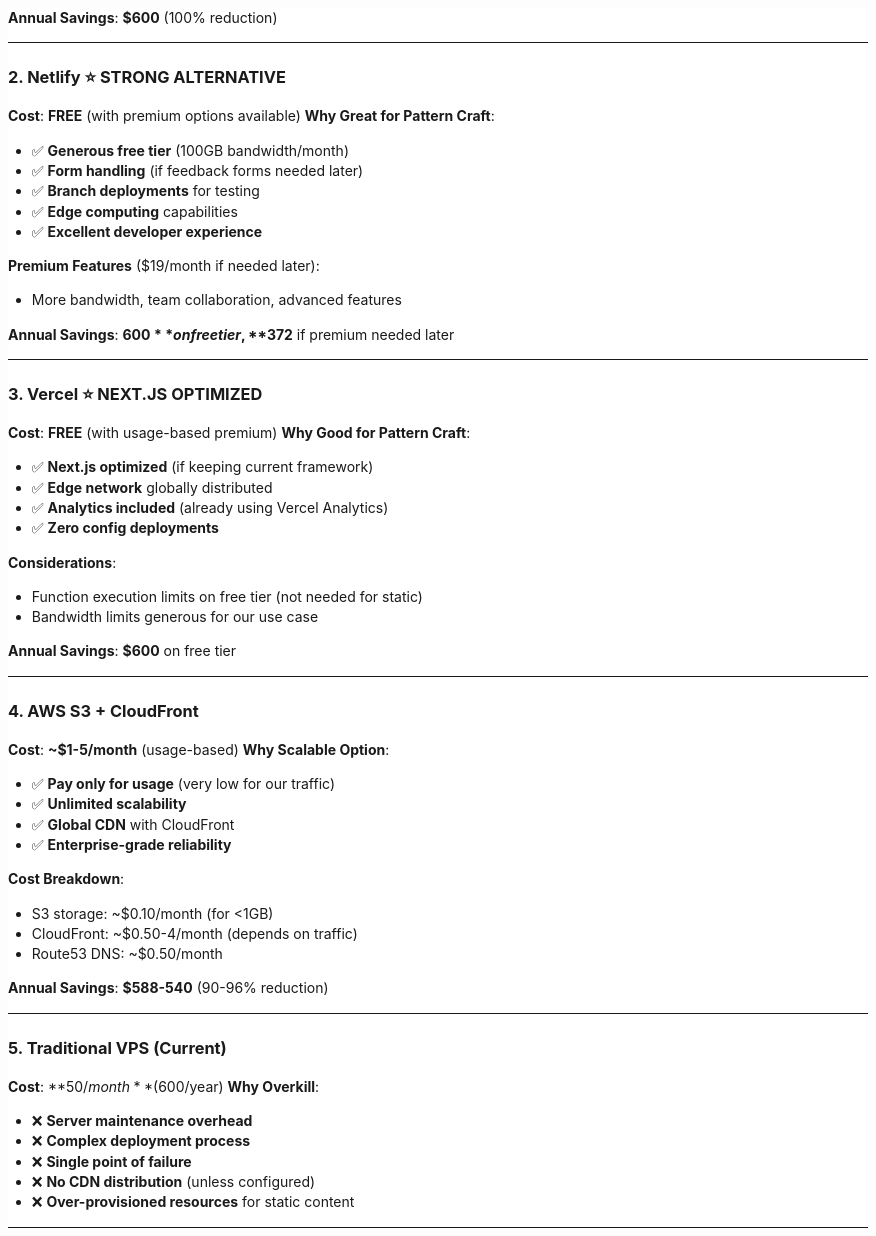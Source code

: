 **Annual Savings**: **$600** (100% reduction)

---

### 2. Netlify ⭐ STRONG ALTERNATIVE
**Cost**: **FREE** (with premium options available)
**Why Great for Pattern Craft**:
- ✅ **Generous free tier** (100GB bandwidth/month)
- ✅ **Form handling** (if feedback forms needed later)
- ✅ **Branch deployments** for testing
- ✅ **Edge computing** capabilities
- ✅ **Excellent developer experience**

**Premium Features** ($19/month if needed later):
- More bandwidth, team collaboration, advanced features

**Annual Savings**: **$600** on free tier, **$372** if premium needed later

---

### 3. Vercel ⭐ NEXT.JS OPTIMIZED
**Cost**: **FREE** (with usage-based premium)
**Why Good for Pattern Craft**:
- ✅ **Next.js optimized** (if keeping current framework)
- ✅ **Edge network** globally distributed
- ✅ **Analytics included** (already using Vercel Analytics)
- ✅ **Zero config deployments**

**Considerations**:
- Function execution limits on free tier (not needed for static)
- Bandwidth limits generous for our use case

**Annual Savings**: **$600** on free tier

---

### 4. AWS S3 + CloudFront
**Cost**: **~$1-5/month** (usage-based)
**Why Scalable Option**:
- ✅ **Pay only for usage** (very low for our traffic)
- ✅ **Unlimited scalability**
- ✅ **Global CDN** with CloudFront
- ✅ **Enterprise-grade reliability**

**Cost Breakdown**:
- S3 storage: ~$0.10/month (for <1GB)
- CloudFront: ~$0.50-4/month (depends on traffic)
- Route53 DNS: ~$0.50/month

**Annual Savings**: **$588-540** (90-96% reduction)

---

### 5. Traditional VPS (Current)
**Cost**: **$50/month** ($600/year)
**Why Overkill**:
- ❌ **Server maintenance overhead**
- ❌ **Complex deployment process**
- ❌ **Single point of failure**
- ❌ **No CDN distribution** (unless configured)
- ❌ **Over-provisioned resources** for static content

---
